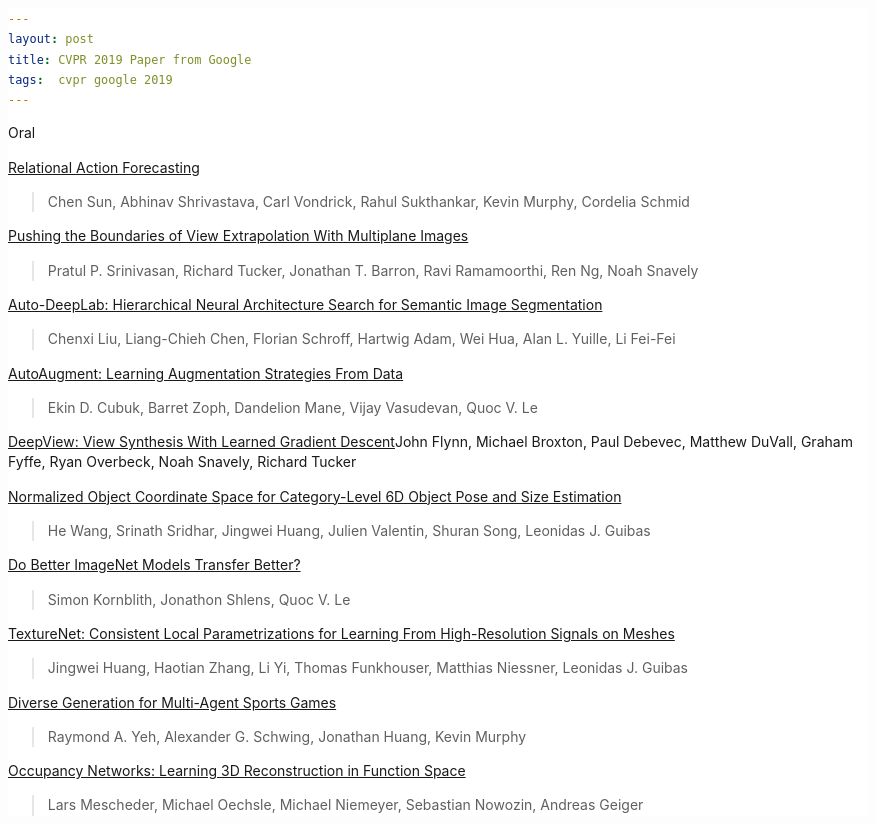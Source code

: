 ```yaml
---
layout: post
title: CVPR 2019 Paper from Google
tags:  cvpr google 2019
---
```


Oral

[Relational Action Forecasting](http://openaccess.thecvf.com/content_CVPR_2019/html/Sun_Relational_Action_Forecasting_CVPR_2019_paper.html)
> Chen Sun, Abhinav Shrivastava, Carl Vondrick, Rahul Sukthankar, Kevin Murphy, Cordelia Schmid

[Pushing the Boundaries of View Extrapolation With Multiplane Images](http://openaccess.thecvf.com/content_CVPR_2019/html/Srinivasan_Pushing_the_Boundaries_of_View_Extrapolation_With_Multiplane_Images_CVPR_2019_paper.html)
> Pratul P. Srinivasan, Richard Tucker, Jonathan T. Barron, Ravi Ramamoorthi, Ren Ng, Noah Snavely

[Auto-DeepLab: Hierarchical Neural Architecture Search for Semantic Image Segmentation](http://openaccess.thecvf.com/content_CVPR_2019/html/Liu_Auto-DeepLab_Hierarchical_Neural_Architecture_Search_for_Semantic_Image_Segmentation_CVPR_2019_paper.html)
> Chenxi Liu, Liang-Chieh Chen, Florian Schroff, Hartwig Adam, Wei Hua, Alan L. Yuille, Li Fei-Fei

[AutoAugment: Learning Augmentation Strategies From Data](http://openaccess.thecvf.com/content_CVPR_2019/html/Cubuk_AutoAugment_Learning_Augmentation_Strategies_From_Data_CVPR_2019_paper.html)
> Ekin D. Cubuk, Barret Zoph, Dandelion Mane, Vijay Vasudevan, Quoc V. Le

[DeepView: View Synthesis With Learned Gradient Descent](http://openaccess.thecvf.com/content_CVPR_2019/html/Flynn_DeepView_View_Synthesis_With_Learned_Gradient_Descent_CVPR_2019_paper.html)John Flynn, Michael Broxton, Paul Debevec, Matthew DuVall, Graham Fyffe, Ryan Overbeck, Noah Snavely, Richard Tucker

[Normalized Object Coordinate Space for Category-Level 6D Object Pose and Size Estimation](http://openaccess.thecvf.com/content_CVPR_2019/html/Wang_Normalized_Object_Coordinate_Space_for_Category-Level_6D_Object_Pose_and_CVPR_2019_paper.html)
> He Wang, Srinath Sridhar, Jingwei Huang, Julien Valentin, Shuran Song, Leonidas J. Guibas

[Do Better ImageNet Models Transfer Better?](http://openaccess.thecvf.com/content_CVPR_2019/html/Kornblith_Do_Better_ImageNet_Models_Transfer_Better_CVPR_2019_paper.html)
> Simon Kornblith, Jonathon Shlens, Quoc V. Le

[TextureNet: Consistent Local Parametrizations for Learning From High-Resolution Signals on Meshes](http://openaccess.thecvf.com/content_CVPR_2019/html/Huang_TextureNet_Consistent_Local_Parametrizations_for_Learning_From_High-Resolution_Signals_on_CVPR_2019_paper.html)
> Jingwei Huang, Haotian Zhang, Li Yi, Thomas Funkhouser, Matthias Niessner, Leonidas J. Guibas

[Diverse Generation for Multi-Agent Sports Games](http://openaccess.thecvf.com/content_CVPR_2019/html/Yeh_Diverse_Generation_for_Multi-Agent_Sports_Games_CVPR_2019_paper.html)
> Raymond A. Yeh, Alexander G. Schwing, Jonathan Huang, Kevin Murphy

[Occupancy Networks: Learning 3D Reconstruction in Function Space](http://openaccess.thecvf.com/content_CVPR_2019/html/Mescheder_Occupancy_Networks_Learning_3D_Reconstruction_in_Function_Space_CVPR_2019_paper.html)
> Lars Mescheder, Michael Oechsle, Michael Niemeyer, Sebastian Nowozin, Andreas Geiger
